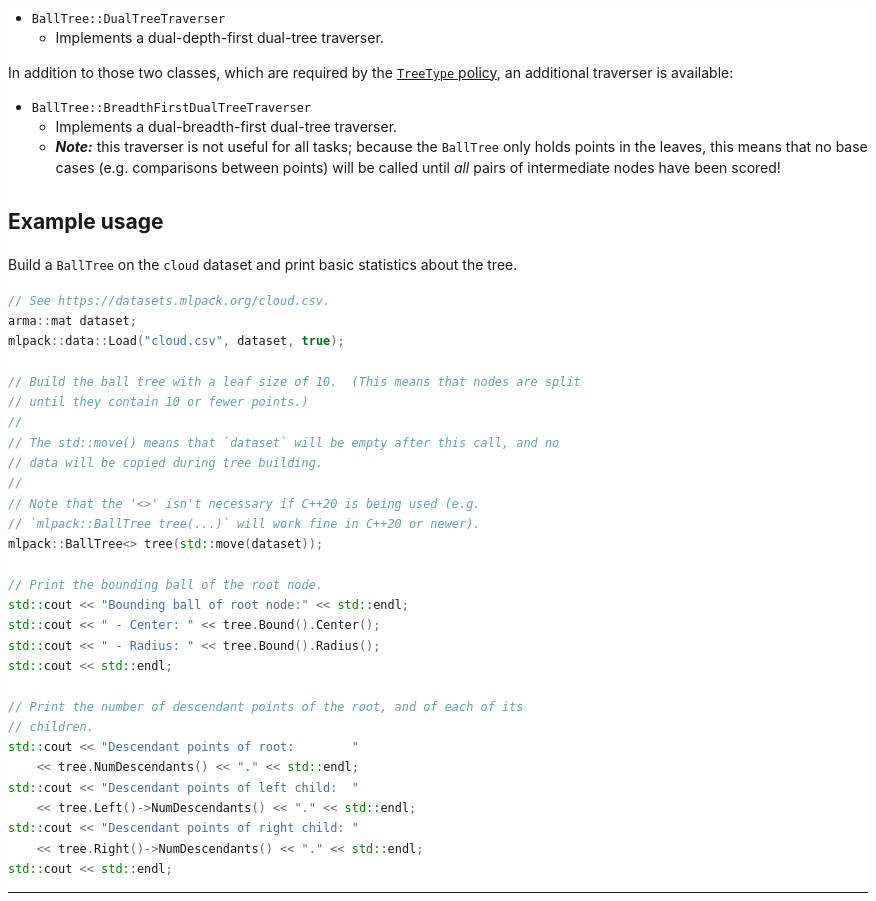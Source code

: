  * `BallTree::DualTreeTraverser`
   - Implements a dual-depth-first dual-tree traverser.

In addition to those two classes, which are required by the
[`TreeType` policy](../../../developer/trees.md), an additional traverser is
available:

 * `BallTree::BreadthFirstDualTreeTraverser`
   - Implements a dual-breadth-first dual-tree traverser.
   - ***Note:*** this traverser is not useful for all tasks; because the
     `BallTree` only holds points in the leaves, this means that no base cases
     (e.g. comparisons between points) will be called until *all* pairs of
     intermediate nodes have been scored!

## Example usage

Build a `BallTree` on the `cloud` dataset and print basic statistics about the
tree.

```c++
// See https://datasets.mlpack.org/cloud.csv.
arma::mat dataset;
mlpack::data::Load("cloud.csv", dataset, true);

// Build the ball tree with a leaf size of 10.  (This means that nodes are split
// until they contain 10 or fewer points.)
//
// The std::move() means that `dataset` will be empty after this call, and no
// data will be copied during tree building.
//
// Note that the '<>' isn't necessary if C++20 is being used (e.g.
// `mlpack::BallTree tree(...)` will work fine in C++20 or newer).
mlpack::BallTree<> tree(std::move(dataset));

// Print the bounding ball of the root node.
std::cout << "Bounding ball of root node:" << std::endl;
std::cout << " - Center: " << tree.Bound().Center();
std::cout << " - Radius: " << tree.Bound().Radius();
std::cout << std::endl;

// Print the number of descendant points of the root, and of each of its
// children.
std::cout << "Descendant points of root:        "
    << tree.NumDescendants() << "." << std::endl;
std::cout << "Descendant points of left child:  "
    << tree.Left()->NumDescendants() << "." << std::endl;
std::cout << "Descendant points of right child: "
    << tree.Right()->NumDescendants() << "." << std::endl;
std::cout << std::endl;
```

---
